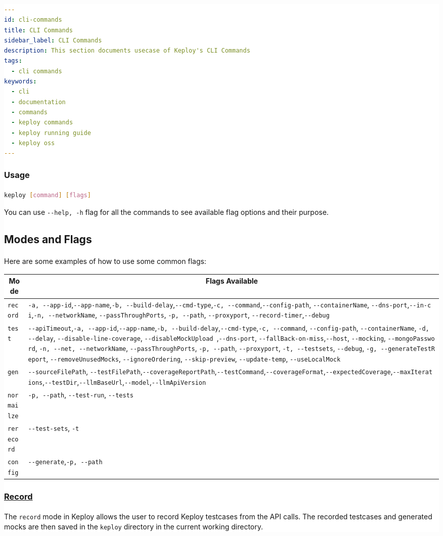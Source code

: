 ```yaml
---
id: cli-commands
title: CLI Commands
sidebar_label: CLI Commands
description: This section documents usecase of Keploy's CLI Commands
tags:
  - cli commands
keywords:
  - cli
  - documentation
  - commands
  - keploy commands
  - keploy running guide
  - keploy oss
---
```


<head>
  <title>CLI Commands | Keploy Docs</title>
  <meta charSet="utf-8" />
</head>

### Usage

```bash
keploy [command] [flags]
```

You can use `--help, -h` flag for all the commands to see available flag options and their purpose.

## Modes and Flags

Here are some examples of how to use some common flags:

| Mode        | Flags Available                                                                                                                                                                                                                                                                                                                                                                                                                                                                                                       |
| ----------- | --------------------------------------------------------------------------------------------------------------------------------------------------------------------------------------------------------------------------------------------------------------------------------------------------------------------------------------------------------------------------------------------------------------------------------------------------------------------------------------------------------------------- |
| `record`    | `-a, --app-id`,`--app-name`,`-b, --build-delay`,`--cmd-type`,`-c, --command`,`--config-path`, `--containerName`, `--dns-port`,`--in-ci`,`-n, --networkName`, `--passThroughPorts`, `-p, --path`, `--proxyport`, `--record-timer`,`--debug`                                                                                                                                                                                                                                                                            |
| `test`      | `--apiTimeout`,`-a, --app-id`,`--app-name`,`-b, --build-delay`,`--cmd-type`,`-c, --command`, `--config-path`, `--containerName`, `-d, --delay`, `--disable-line-coverage`, `--disableMockUpload `,`--dns-port`, `--fallBack-on-miss`,`--host`, `--mocking`, `--mongoPassword`, `-n, --net, --networkName`, `--passThroughPorts`, `-p, --path`, `--proxyport`, `-t, --testsets`, `--debug`, `-g, --generateTestReport`, `--removeUnusedMocks`, `--ignoreOrdering`, `--skip-preview`, `--update-temp`, `--useLocalMock` |
| `gen`       | `--sourceFilePath`, `--testFilePath`,`--coverageReportPath`,`--testCommand`,`--coverageFormat`,`--expectedCoverage`,`--maxIterations`,`--testDir`,`--llmBaseUrl`,`--model`,`--llmApiVersion`                                                                                                                                                                                                                                                                                                                          |
| `normailze` | `-p, --path`, `--test-run`, `--tests`                                                                                                                                                                                                                                                                                                                                                                                                                                                                                 |
| `rerecord`  | `--test-sets`, `-t`                                                                                                                                                                                                                                                                                                                                                                                                                                                                                                   |
| `config`    | `--generate`,`-p, --path`                                                                                                                                                                                                                                                                                                                                                                                                                                                                                             |

### [Record](#Record)

The `record` mode in Keploy allows the user to record Keploy testcases from the API calls. The recorded testcases and generated mocks are then saved in the `keploy` directory in the current working directory.
